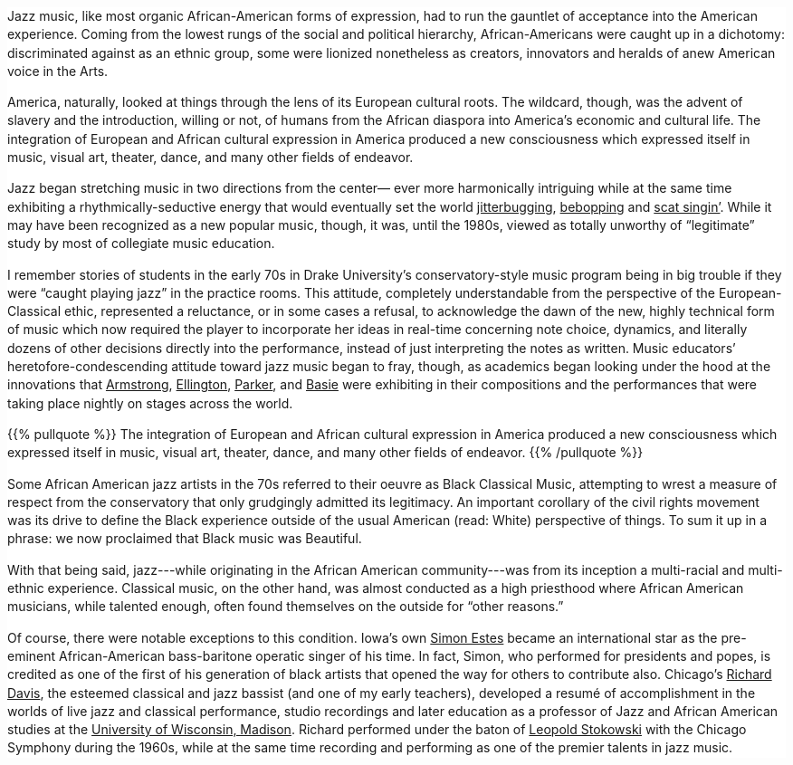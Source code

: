 Jazz music, like most organic African-American forms of expression, had to run the gauntlet of acceptance into the American experience. Coming from the lowest rungs of the social and political hierarchy, African-Americans were caught up in a dichotomy: discriminated against as an ethnic group, some were lionized nonetheless as creators, innovators and heralds of anew American voice in the Arts.

America, naturally, looked at things through the lens of its European cultural roots. The wildcard, though, was the advent of slavery and the introduction, willing or not, of humans from the African diaspora into America’s economic and cultural life. The integration of European and African cultural expression in America produced a new consciousness which expressed itself in music, visual art, theater, dance, and many other fields of endeavor.

Jazz began stretching music in two directions from the center— ever more harmonically intriguing while at the same time exhibiting a rhythmically-seductive energy that would eventually set the world [jitterbugging](https://en.wikipedia.org/wiki/Jitterbug), [bebopping](https://en.wikipedia.org/wiki/Bebop) and [scat singin’](https://en.wikipedia.org/wiki/Scat_singing). While it may have been recognized as a new popular music, though, it was, until the 1980s, viewed as totally unworthy of “legitimate” study by most of collegiate music education.

I remember stories of students in the early 70s in Drake University’s conservatory-style music program being in big trouble if they were “caught playing jazz” in the practice rooms. This attitude, completely understandable from the perspective of the European-Classical ethic, represented a reluctance, or in some cases a refusal, to acknowledge the dawn of the new, highly technical form of music which now required the player to incorporate her ideas in real-time concerning note choice, dynamics, and literally dozens of other decisions directly into the performance, instead of just interpreting the notes as written. Music educators’ heretofore-condescending attitude toward jazz music began to fray, though, as academics began looking under the hood at the innovations that [Armstrong](https://en.wikipedia.org/wiki/Louis_Armstrong), [Ellington](https://en.wikipedia.org/wiki/Duke_Ellington), [Parker](https://en.wikipedia.org/wiki/Charlie_Parker), and [Basie](https://en.wikipedia.org/wiki/Count_Basie) were exhibiting in their compositions and the performances that were taking place nightly on stages across the world.

{{% pullquote %}}
The integration of European and African cultural expression in America produced a new consciousness which expressed itself in music, visual art, theater, dance, and many other fields of endeavor.
{{% /pullquote %}}

Some African American jazz artists in the 70s referred to their oeuvre as Black Classical Music, attempting to wrest a measure of respect from the conservatory that only grudgingly admitted its legitimacy. An important corollary of the civil rights movement was its drive to define the Black experience outside of the usual American (read: White) perspective of things. To sum it up in a phrase: we now proclaimed that Black music was Beautiful.

With that being said, jazz---while originating in the African American community---was from its inception a multi-racial and multi-ethnic experience. Classical music, on the other hand, was almost conducted as a high priesthood where African American musicians, while talented enough, often found themselves on the outside for “other reasons.”

Of course, there were notable exceptions to this condition. Iowa’s own [Simon Estes](https://en.wikipedia.org/wiki/Simon_Estes) became an international star as the pre-eminent African-American bass-baritone operatic singer of his time. In fact, Simon, who performed for presidents and popes, is credited as one of the first of his generation of black artists that opened the way for others to contribute also. Chicago’s [Richard Davis](https://en.wikipedia.org/wiki/Richard_Davis_(bassist)), the esteemed classical and jazz bassist (and one of my early teachers), developed a resumé of accomplishment in the worlds of live jazz and classical performance, studio recordings and later education as a professor of Jazz and African American studies at the [University of Wisconsin, Madison](https://www.wisc.edu/). Richard performed under the baton of [Leopold Stokowski](https://en.wikipedia.org/wiki/Leopold_Stokowski) with the Chicago Symphony during the 1960s, while at the same time recording and performing as one of the premier talents in jazz music.
